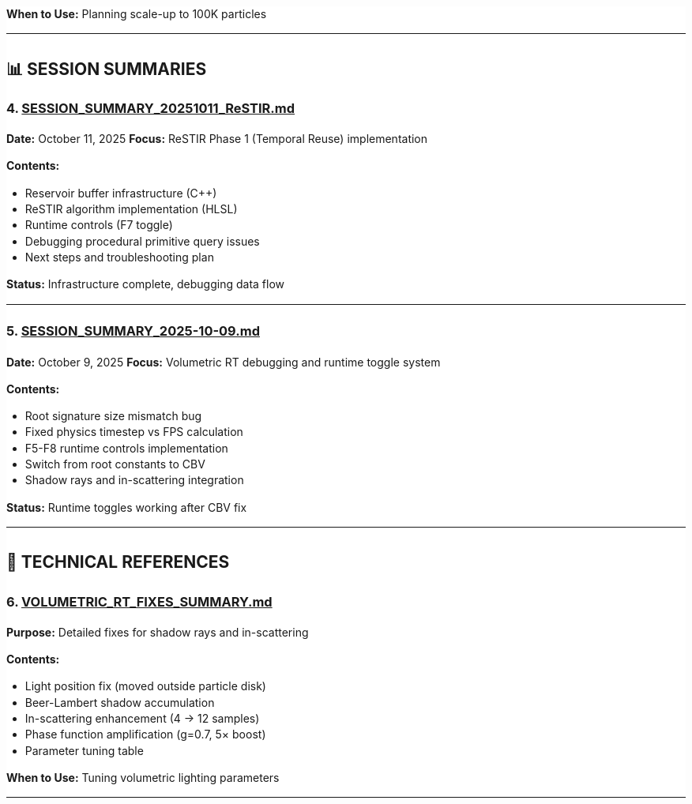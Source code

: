**When to Use:** Planning scale-up to 100K particles

---

## 📊 SESSION SUMMARIES

### 4. [SESSION_SUMMARY_20251011_ReSTIR.md](SESSION_SUMMARY_20251011_ReSTIR.md)
**Date:** October 11, 2025
**Focus:** ReSTIR Phase 1 (Temporal Reuse) implementation

**Contents:**
- Reservoir buffer infrastructure (C++)
- ReSTIR algorithm implementation (HLSL)
- Runtime controls (F7 toggle)
- Debugging procedural primitive query issues
- Next steps and troubleshooting plan

**Status:** Infrastructure complete, debugging data flow

---

### 5. [SESSION_SUMMARY_2025-10-09.md](SESSION_SUMMARY_2025-10-09.md)
**Date:** October 9, 2025
**Focus:** Volumetric RT debugging and runtime toggle system

**Contents:**
- Root signature size mismatch bug
- Fixed physics timestep vs FPS calculation
- F5-F8 runtime controls implementation
- Switch from root constants to CBV
- Shadow rays and in-scattering integration

**Status:** Runtime toggles working after CBV fix

---

## 🔧 TECHNICAL REFERENCES

### 6. [VOLUMETRIC_RT_FIXES_SUMMARY.md](VOLUMETRIC_RT_FIXES_SUMMARY.md)
**Purpose:** Detailed fixes for shadow rays and in-scattering

**Contents:**
- Light position fix (moved outside particle disk)
- Beer-Lambert shadow accumulation
- In-scattering enhancement (4 → 12 samples)
- Phase function amplification (g=0.7, 5× boost)
- Parameter tuning table

**When to Use:** Tuning volumetric lighting parameters

---